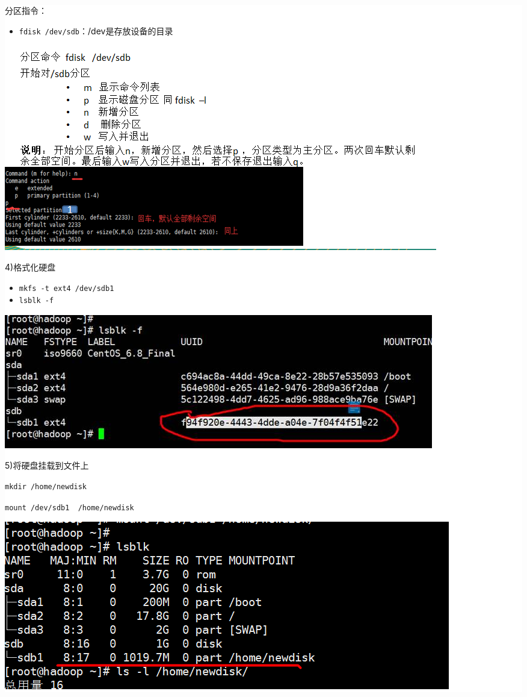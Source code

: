 分区指令：

- `fdisk /dev/sdb`：/dev是存放设备的目录

![img](../images/clip_image001-1599362531243.png)

4)格式化硬盘

- `mkfs -t ext4 /dev/sdb1`
- `lsblk -f`

![img](../images/clip_image002-1599362692162.jpg)

5)将硬盘挂载到文件上

`mkdir /home/newdisk`

`mount /dev/sdb1  /home/newdisk`

![img](../images/clip_image001-1599362759798.png)
